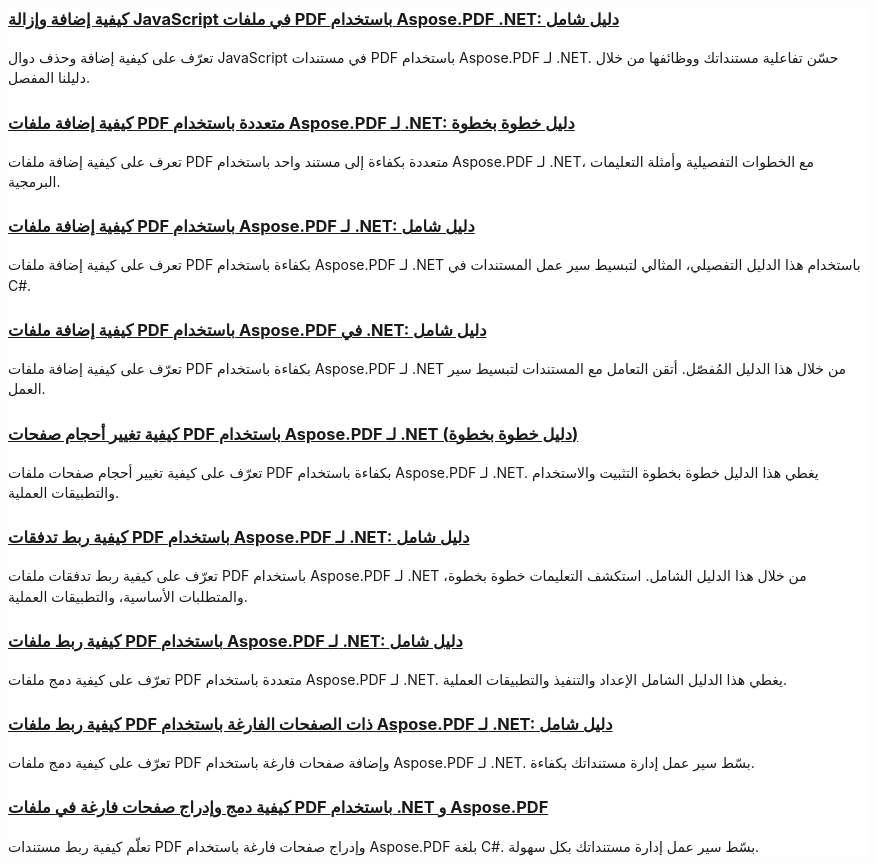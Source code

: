 ### [كيفية إضافة وإزالة JavaScript في ملفات PDF باستخدام Aspose.PDF .NET: دليل شامل](./aspose-pdf-net-add-remove-javascript-pdfs/)
تعرّف على كيفية إضافة وحذف دوال JavaScript في مستندات PDF باستخدام Aspose.PDF لـ .NET. حسّن تفاعلية مستنداتك ووظائفها من خلال دليلنا المفصل.

### [كيفية إضافة ملفات PDF متعددة باستخدام Aspose.PDF لـ .NET: دليل خطوة بخطوة](./append-multiple-pdf-files-aspose-net/)
تعرف على كيفية إضافة ملفات PDF متعددة بكفاءة إلى مستند واحد باستخدام Aspose.PDF لـ .NET، مع الخطوات التفصيلية وأمثلة التعليمات البرمجية.

### [كيفية إضافة ملفات PDF باستخدام Aspose.PDF لـ .NET: دليل شامل](./append-pdf-files-aspose-pdf-net-guide/)
تعرف على كيفية إضافة ملفات PDF بكفاءة باستخدام Aspose.PDF لـ .NET باستخدام هذا الدليل التفصيلي، المثالي لتبسيط سير عمل المستندات في C#.

### [كيفية إضافة ملفات PDF باستخدام Aspose.PDF في .NET: دليل شامل](./mastering-pdf-append-aspose-pdf-net/)
تعرّف على كيفية إضافة ملفات PDF بكفاءة باستخدام Aspose.PDF لـ .NET من خلال هذا الدليل المُفصّل. أتقن التعامل مع المستندات لتبسيط سير العمل.

### [كيفية تغيير أحجام صفحات PDF باستخدام Aspose.PDF لـ .NET (دليل خطوة بخطوة)](./change-pdf-page-sizes-aspose-dotnet/)
تعرّف على كيفية تغيير أحجام صفحات ملفات PDF بكفاءة باستخدام Aspose.PDF لـ .NET. يغطي هذا الدليل خطوة بخطوة التثبيت والاستخدام والتطبيقات العملية.

### [كيفية ربط تدفقات PDF باستخدام Aspose.PDF لـ .NET: دليل شامل](./aspose-pdf-net-stream-concatenation-guide/)
تعرّف على كيفية ربط تدفقات ملفات PDF باستخدام Aspose.PDF لـ .NET من خلال هذا الدليل الشامل. استكشف التعليمات خطوة بخطوة، والمتطلبات الأساسية، والتطبيقات العملية.

### [كيفية ربط ملفات PDF باستخدام Aspose.PDF لـ .NET: دليل شامل](./concatenate-pdfs-aspose-pdf-dotnet-guide/)
تعرّف على كيفية دمج ملفات PDF متعددة باستخدام Aspose.PDF لـ .NET. يغطي هذا الدليل الشامل الإعداد والتنفيذ والتطبيقات العملية.

### [كيفية ربط ملفات PDF ذات الصفحات الفارغة باستخدام Aspose.PDF لـ .NET: دليل شامل](./concatenate-pdfs-blank-pages-aspose-pdf-net/)
تعرّف على كيفية دمج ملفات PDF وإضافة صفحات فارغة باستخدام Aspose.PDF لـ .NET. بسّط سير عمل إدارة مستنداتك بكفاءة.

### [كيفية دمج وإدراج صفحات فارغة في ملفات PDF باستخدام .NET و Aspose.PDF](./master-net-pdf-manipulation-concatenate-insert-blank-pages-asposepdf/)
تعلّم كيفية ربط مستندات PDF وإدراج صفحات فارغة باستخدام Aspose.PDF بلغة C#. بسّط سير عمل إدارة مستنداتك بكل سهولة.

